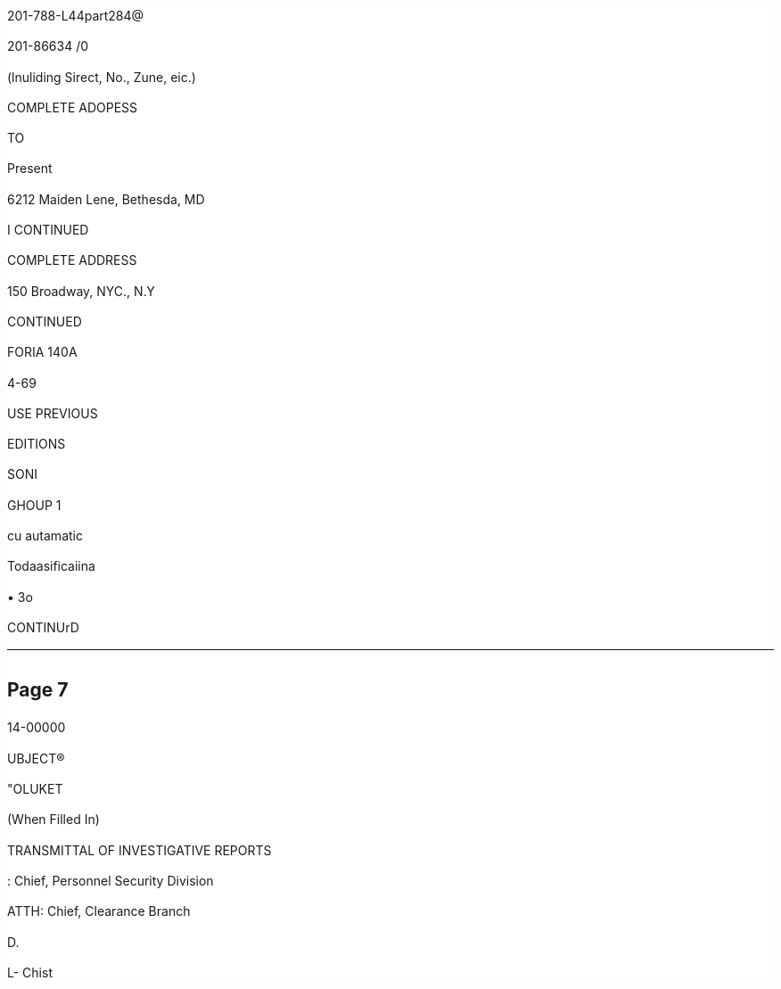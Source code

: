201-788-L44part284@

201-86634 /0

(lnuliding Sirect, No., Zune, eic.)

COMPLETE ADOPESS

TO

Present

6212 Maiden Lene, Bethesda, MD

I CONTINUED

COMPLETE ADDRESS

150 Broadway, NYC., N.Y

CONTINUED

FORIA 140A

4-69

USE PREVIOUS

EDITIONS

SONI

GHOUP 1

cu autamatic

Todaasificaiina

• 3o

CONTINUrD

---

## Page 7

14-00000

UBJECT®

"OLUKET

(When Filled In)

TRANSMITTAL OF INVESTIGATIVE REPORTS

: Chief, Personnel Security Division

ATTH: Chief, Clearance Branch

D.

L- Chist
